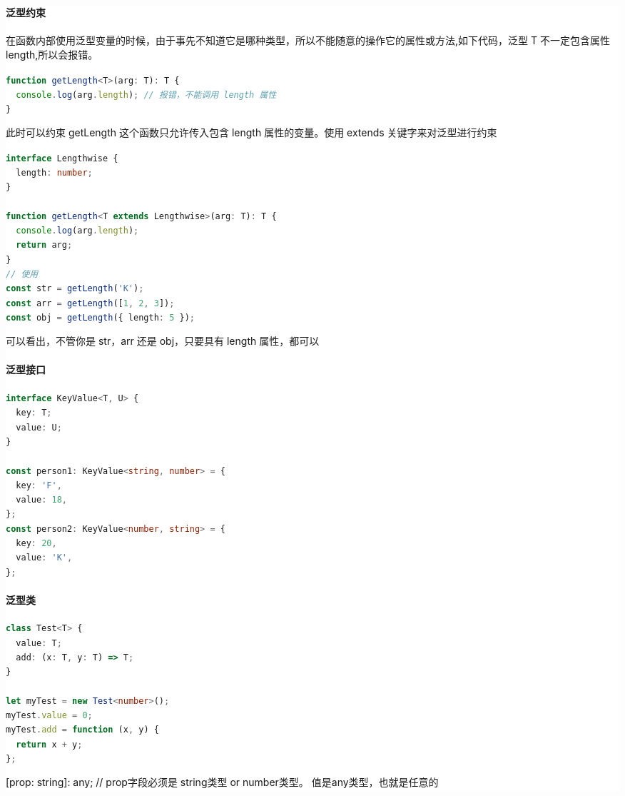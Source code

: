 #### 泛型约束

在函数内部使用泛型变量的时候，由于事先不知道它是哪种类型，所以不能随意的操作它的属性或方法,如下代码，泛型 T 不一定包含属性 length,所以会报错。

```ts | pure
function getLength<T>(arg: T): T {
  console.log(arg.length); // 报错，不能调用 length 属性
}
```

此时可以约束 getLength 这个函数只允许传入包含 length 属性的变量。使用 extends 关键字来对泛型进行约束

```ts | pure
interface Lengthwise {
  length: number;
}

function getLength<T extends Lengthwise>(arg: T): T {
  console.log(arg.length);
  return arg;
}
// 使用
const str = getLength('K');
const arr = getLength([1, 2, 3]);
const obj = getLength({ length: 5 });
```

可以看出，不管你是 str，arr 还是 obj，只要具有 length 属性，都可以

#### 泛型接口

```ts | pure
interface KeyValue<T, U> {
  key: T;
  value: U;
}

const person1: KeyValue<string, number> = {
  key: 'F',
  value: 18,
};
const person2: KeyValue<number, string> = {
  key: 20,
  value: 'K',
};
```

#### 泛型类

```ts | pure
class Test<T> {
  value: T;
  add: (x: T, y: T) => T;
}

let myTest = new Test<number>();
myTest.value = 0;
myTest.add = function (x, y) {
  return x + y;
};
```


  [prop: string]: any; //  prop字段必须是 string类型 or number类型。 值是any类型，也就是任意的